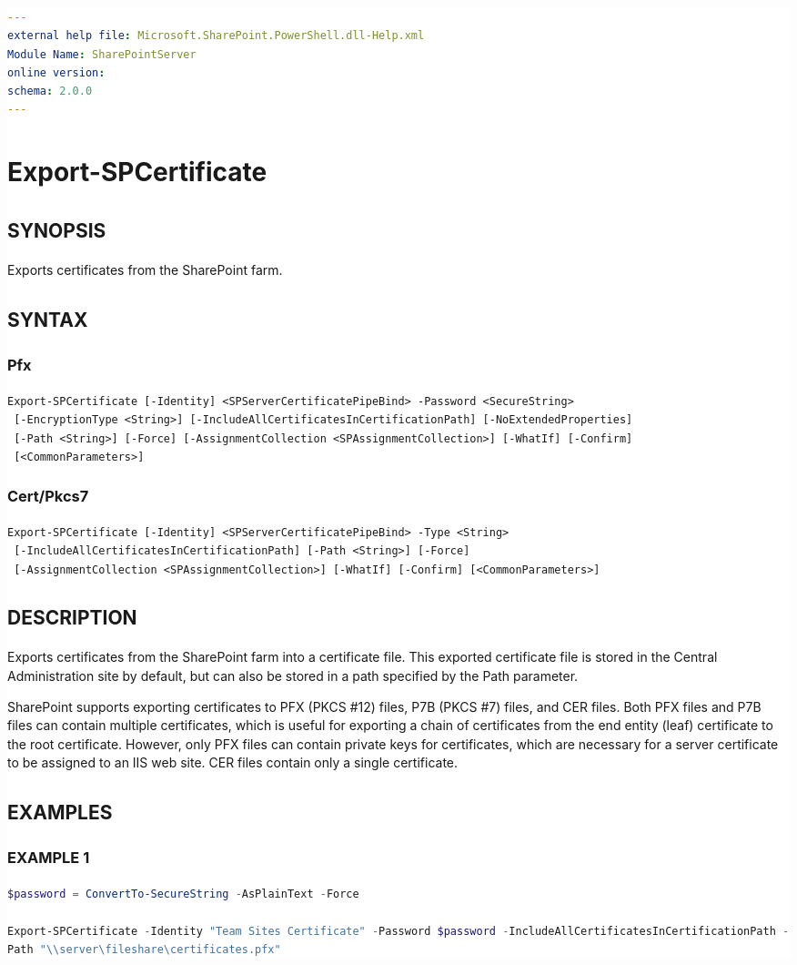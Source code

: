 ```yaml
---
external help file: Microsoft.SharePoint.PowerShell.dll-Help.xml
Module Name: SharePointServer
online version:
schema: 2.0.0
---
```


# Export-SPCertificate

## SYNOPSIS
Exports certificates from the SharePoint farm.

## SYNTAX

### Pfx
```
Export-SPCertificate [-Identity] <SPServerCertificatePipeBind> -Password <SecureString>
 [-EncryptionType <String>] [-IncludeAllCertificatesInCertificationPath] [-NoExtendedProperties]
 [-Path <String>] [-Force] [-AssignmentCollection <SPAssignmentCollection>] [-WhatIf] [-Confirm]
 [<CommonParameters>]
```

### Cert/Pkcs7
```
Export-SPCertificate [-Identity] <SPServerCertificatePipeBind> -Type <String>
 [-IncludeAllCertificatesInCertificationPath] [-Path <String>] [-Force]
 [-AssignmentCollection <SPAssignmentCollection>] [-WhatIf] [-Confirm] [<CommonParameters>]
```

## DESCRIPTION
Exports certificates from the SharePoint farm into a certificate file.
This exported certificate file is stored in the Central Administration site by default, but can also be stored in a path specified by the Path parameter.

SharePoint supports exporting certificates to PFX (PKCS #12) files, P7B (PKCS #7) files, and CER files.
Both PFX files and P7B files can contain multiple certificates, which is useful for exporting a chain of certificates from the end entity (leaf) certificate to the root certificate.
However, only PFX files can contain private keys for certificates, which are necessary for a server certificate to be assigned to an IIS web site.
CER files contain only a single certificate.

## EXAMPLES

### EXAMPLE 1
```powershell
$password = ConvertTo-SecureString -AsPlainText -Force

Export-SPCertificate -Identity "Team Sites Certificate" -Password $password -IncludeAllCertificatesInCertificationPath -Path "\\server\fileshare\certificates.pfx"
```
